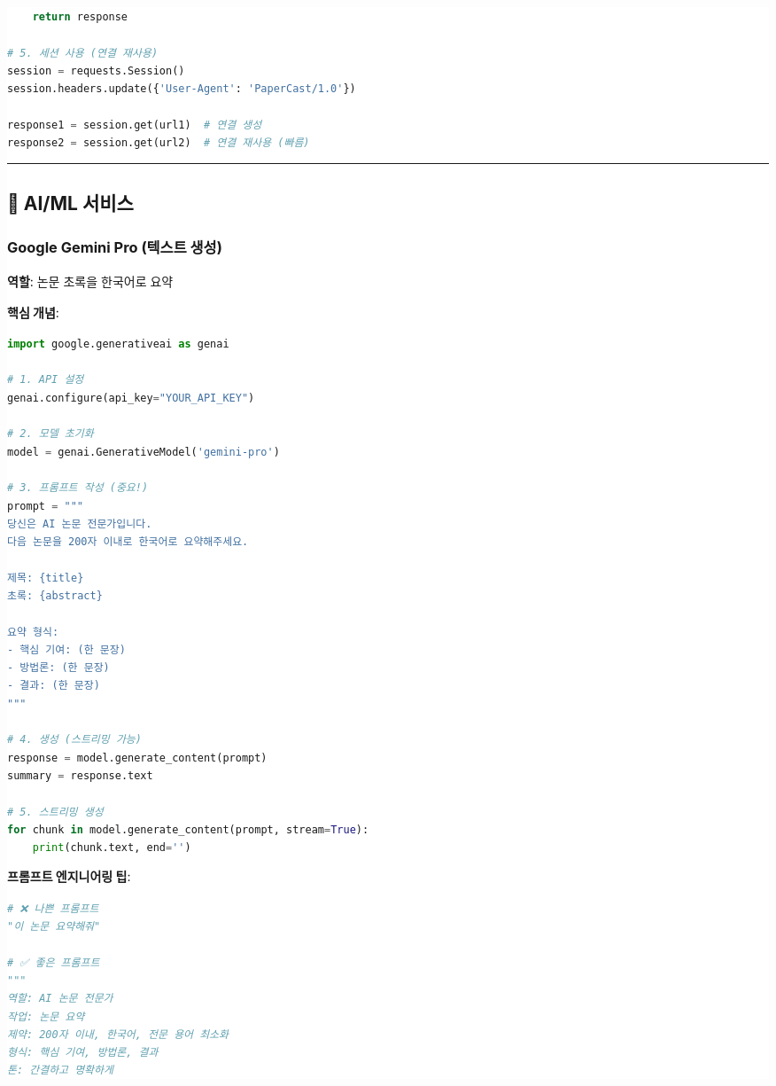 ```python
    return response

# 5. 세션 사용 (연결 재사용)
session = requests.Session()
session.headers.update({'User-Agent': 'PaperCast/1.0'})

response1 = session.get(url1)  # 연결 생성
response2 = session.get(url2)  # 연결 재사용 (빠름)
```

---

## 🤖 AI/ML 서비스

### Google Gemini Pro (텍스트 생성)

**역할**: 논문 초록을 한국어로 요약

**핵심 개념**:
```python
import google.generativeai as genai

# 1. API 설정
genai.configure(api_key="YOUR_API_KEY")

# 2. 모델 초기화
model = genai.GenerativeModel('gemini-pro')

# 3. 프롬프트 작성 (중요!)
prompt = """
당신은 AI 논문 전문가입니다.
다음 논문을 200자 이내로 한국어로 요약해주세요.

제목: {title}
초록: {abstract}

요약 형식:
- 핵심 기여: (한 문장)
- 방법론: (한 문장)
- 결과: (한 문장)
"""

# 4. 생성 (스트리밍 가능)
response = model.generate_content(prompt)
summary = response.text

# 5. 스트리밍 생성
for chunk in model.generate_content(prompt, stream=True):
    print(chunk.text, end='')
```

**프롬프트 엔지니어링 팁**:
```python
# ❌ 나쁜 프롬프트
"이 논문 요약해줘"

# ✅ 좋은 프롬프트
"""
역할: AI 논문 전문가
작업: 논문 요약
제약: 200자 이내, 한국어, 전문 용어 최소화
형식: 핵심 기여, 방법론, 결과
톤: 간결하고 명확하게

```